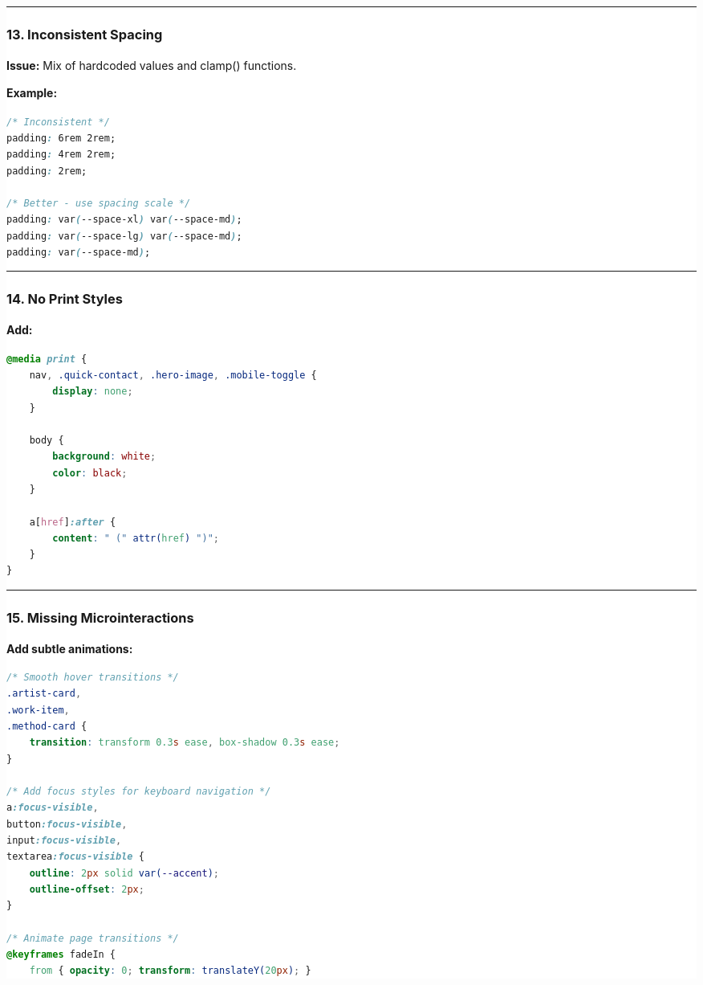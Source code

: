 
---

### 13. **Inconsistent Spacing**

**Issue:** Mix of hardcoded values and clamp() functions.

**Example:**
```css
/* Inconsistent */
padding: 6rem 2rem;
padding: 4rem 2rem;
padding: 2rem;

/* Better - use spacing scale */
padding: var(--space-xl) var(--space-md);
padding: var(--space-lg) var(--space-md);
padding: var(--space-md);
```

---

### 14. **No Print Styles**

**Add:**
```css
@media print {
    nav, .quick-contact, .hero-image, .mobile-toggle {
        display: none;
    }
    
    body {
        background: white;
        color: black;
    }
    
    a[href]:after {
        content: " (" attr(href) ")";
    }
}
```

---

### 15. **Missing Microinteractions**

**Add subtle animations:**
```css
/* Smooth hover transitions */
.artist-card,
.work-item,
.method-card {
    transition: transform 0.3s ease, box-shadow 0.3s ease;
}

/* Add focus styles for keyboard navigation */
a:focus-visible,
button:focus-visible,
input:focus-visible,
textarea:focus-visible {
    outline: 2px solid var(--accent);
    outline-offset: 2px;
}

/* Animate page transitions */
@keyframes fadeIn {
    from { opacity: 0; transform: translateY(20px); }
```